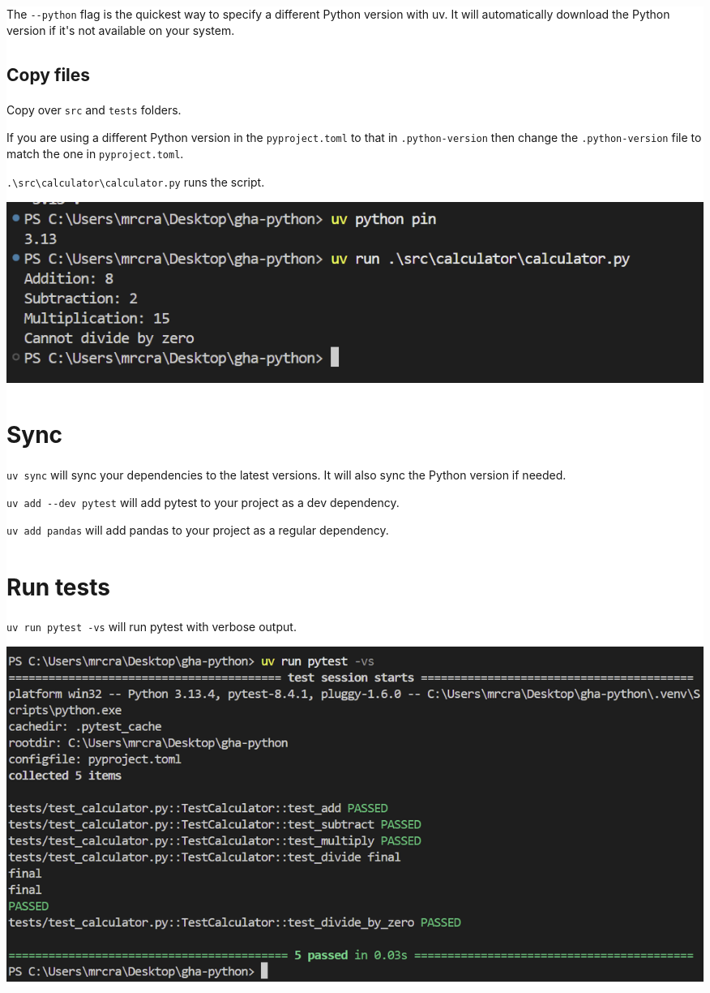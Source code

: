 The `--python` flag is the quickest way to specify a different Python version with uv. It will automatically download the Python version if it's not available on your system.

## Copy files

Copy over `src` and `tests` folders.

If you are using a different Python version in the `pyproject.toml` to that in `.python-version` then change the `.python-version` file to match the one in `pyproject.toml`.

`.\src\calculator\calculator.py` runs the script.

![run src](./_images/02-run-src.png)

# Sync

`uv sync` will sync your dependencies to the latest versions. It will also sync the Python version if needed.

`uv add --dev pytest` will add pytest to your project as a dev dependency.

`uv add pandas` will add pandas to your project as a regular dependency.

# Run tests

`uv run pytest -vs` will run pytest with verbose output.

![tests](./_images/03-pytest.png)
